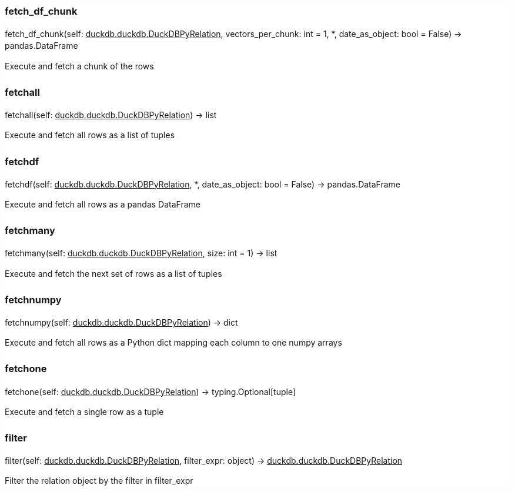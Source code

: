 
### fetch_df_chunk

fetch_df_chunk(self: [duckdb.duckdb.DuckDBPyRelation](#duckdbpyrelation), vectors_per_chunk: int = 1, *, date_as_object: bool = False) -> pandas.DataFrame

Execute and fetch a chunk of the rows




### fetchall

fetchall(self: [duckdb.duckdb.DuckDBPyRelation](#duckdbpyrelation)) -> list

Execute and fetch all rows as a list of tuples




### fetchdf

fetchdf(self: [duckdb.duckdb.DuckDBPyRelation](#duckdbpyrelation), *, date_as_object: bool = False) -> pandas.DataFrame

Execute and fetch all rows as a pandas DataFrame




### fetchmany

fetchmany(self: [duckdb.duckdb.DuckDBPyRelation](#duckdbpyrelation), size: int = 1) -> list

Execute and fetch the next set of rows as a list of tuples




### fetchnumpy

fetchnumpy(self: [duckdb.duckdb.DuckDBPyRelation](#duckdbpyrelation)) -> dict

Execute and fetch all rows as a Python dict mapping each column to one numpy arrays




### fetchone

fetchone(self: [duckdb.duckdb.DuckDBPyRelation](#duckdbpyrelation)) -> typing.Optional[tuple]

Execute and fetch a single row as a tuple




### filter

filter(self: [duckdb.duckdb.DuckDBPyRelation](#duckdbpyrelation), filter_expr: object) -> [duckdb.duckdb.DuckDBPyRelation](#duckdbpyrelation)

Filter the relation object by the filter in filter_expr
